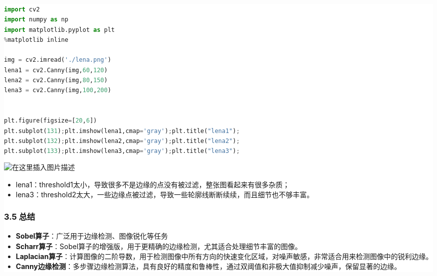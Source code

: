 ```python
import cv2
import numpy as np
import matplotlib.pyplot as plt
%matplotlib inline

img = cv2.imread('./lena.png')
lena1 = cv2.Canny(img,60,120)
lena2 = cv2.Canny(img,80,150)
lena3 = cv2.Canny(img,100,200)


plt.figure(figsize=[20,6])
plt.subplot(131);plt.imshow(lena1,cmap='gray');plt.title("lena1");
plt.subplot(132);plt.imshow(lena2,cmap='gray');plt.title("lena2");
plt.subplot(133);plt.imshow(lena3,cmap='gray');plt.title("lena3");
```
![在这里插入图片描述](https://i-blog.csdnimg.cn/direct/eab9b9aae78b4aa9bb3c144803b014e5.png)
- lena1：threshold1太小，导致很多不是边缘的点没有被过滤，整张图看起来有很多杂质；
- lena3：threshold2太大，一些边缘点被过滤，导致一些轮廓线断断续续，而且细节也不够丰富。

### 3.5 总结
* **Sobel算子**：广泛用于边缘检测、图像锐化等任务
* **Scharr算子**：Sobel算子的增强版，用于更精确的边缘检测，尤其适合处理细节丰富的图像。
* **Laplacian算子**：计算图像的二阶导数，用于检测图像中所有方向的快速变化区域，对噪声敏感，非常适合用来检测图像中的锐利边缘。
* **Canny边缘检测**：多步骤边缘检测算法，具有良好的精度和鲁棒性，通过双阈值和非极大值抑制减少噪声，保留显著的边缘。







